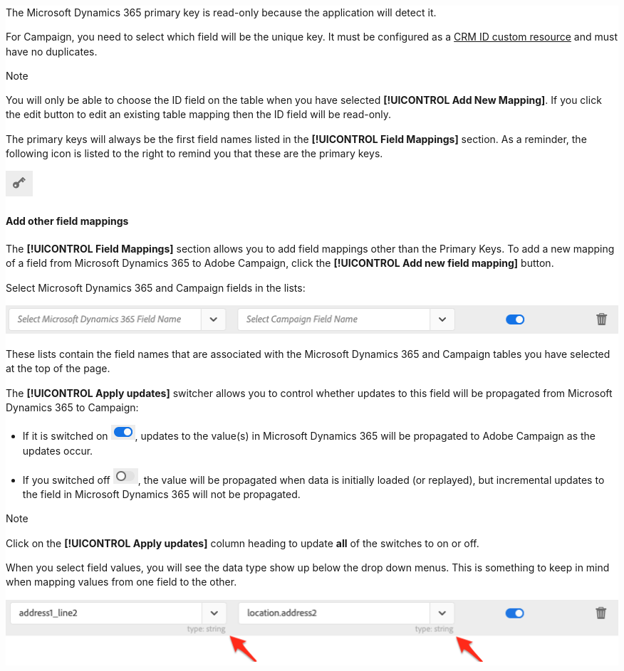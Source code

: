 The Microsoft Dynamics 365 primary key is read-only because the application will detect it. 

For Campaign, you need to select which field will be the unique key. It must be configured as a [CRM ID custom resource](../../developing/using/uc-calling-resource-id-key.md) and must have no duplicates.

>[!NOTE]
>
>You will only be able to choose the ID field on the table when you have selected **[!UICONTROL Add New Mapping]**. If you click the edit button to edit an existing table mapping then the ID field will be read-only.

The primary keys will always be the first field names listed in the **[!UICONTROL Field Mappings]** section. As a reminder, the following icon is listed to the right to remind you that these are the primary keys.

![](assets/do-not-localize/d365-to-acs-icon-primary-key.png)

#### Add other field mappings

The **[!UICONTROL Field Mappings]** section allows you to add field mappings other than the Primary Keys. To add a new mapping of a field from Microsoft Dynamics 365 to Adobe Campaign, click the **[!UICONTROL Add new field mapping]** button.

Select Microsoft Dynamics 365 and Campaign fields in the lists:

![](assets/do-not-localize/d365-to-acs-ui-page-ingress-new-field-mapping.png)

These lists contain the field names that are associated with the Microsoft Dynamics 365 and Campaign tables you have selected at the top of the page. 

The **[!UICONTROL Apply updates]** switcher allows you to control whether updates to this field will be propagated from Microsoft Dynamics 365 to Campaign:
* If it is switched on ![](assets/do-not-localize/d365-to-acs-icon-switch-on.png), updates to the value(s) in Microsoft Dynamics 365 will be propagated to Adobe Campaign as the updates occur. 

* If you switched off ![](assets/do-not-localize/d365-to-acs-icon-switch-off.png), the value will be propagated when data is initially loaded (or replayed), but incremental updates to the field in Microsoft Dynamics 365 will not be propagated.  

>[!NOTE]
>
>Click on the **[!UICONTROL Apply updates]** column heading to update **all** of the switches to on or off.
>

When you select field values, you will see the data type show up below the drop down menus.   This is something to keep in mind when mapping values from one field to the other.

![](assets/do-not-localize/d365-to-acs-ui-page-ingress-mappings-fields-selected.png) 
